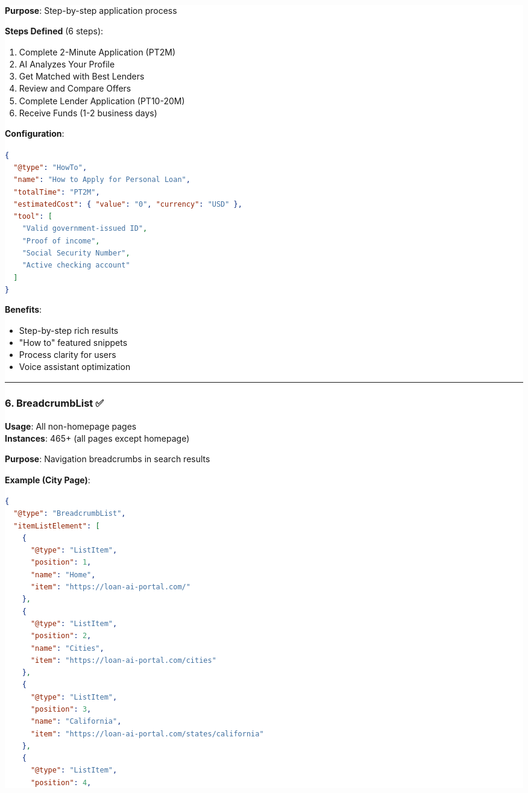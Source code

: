 **Purpose**: Step-by-step application process

**Steps Defined** (6 steps):
1. Complete 2-Minute Application (PT2M)
2. AI Analyzes Your Profile
3. Get Matched with Best Lenders
4. Review and Compare Offers
5. Complete Lender Application (PT10-20M)
6. Receive Funds (1-2 business days)

**Configuration**:
```json
{
  "@type": "HowTo",
  "name": "How to Apply for Personal Loan",
  "totalTime": "PT2M",
  "estimatedCost": { "value": "0", "currency": "USD" },
  "tool": [
    "Valid government-issued ID",
    "Proof of income",
    "Social Security Number",
    "Active checking account"
  ]
}
```

**Benefits**:
- Step-by-step rich results
- "How to" featured snippets
- Process clarity for users
- Voice assistant optimization

---

### **6. BreadcrumbList** ✅
**Usage**: All non-homepage pages  
**Instances**: 465+ (all pages except homepage)

**Purpose**: Navigation breadcrumbs in search results

**Example (City Page)**:
```json
{
  "@type": "BreadcrumbList",
  "itemListElement": [
    {
      "@type": "ListItem",
      "position": 1,
      "name": "Home",
      "item": "https://loan-ai-portal.com/"
    },
    {
      "@type": "ListItem",
      "position": 2,
      "name": "Cities",
      "item": "https://loan-ai-portal.com/cities"
    },
    {
      "@type": "ListItem",
      "position": 3,
      "name": "California",
      "item": "https://loan-ai-portal.com/states/california"
    },
    {
      "@type": "ListItem",
      "position": 4,
```